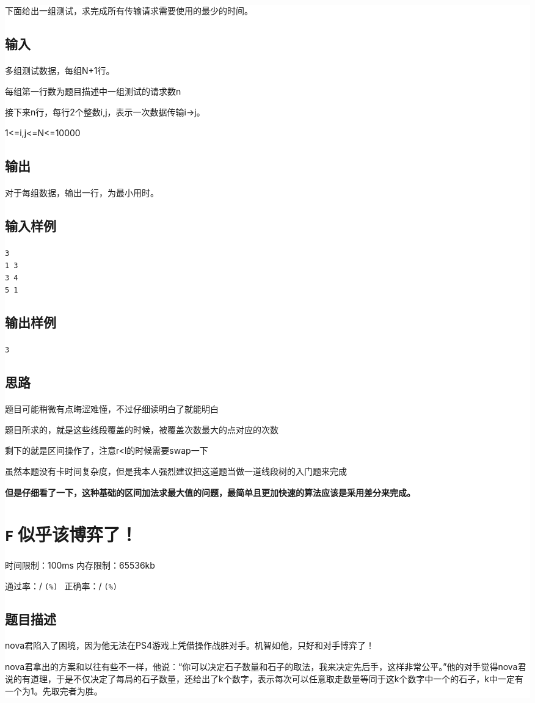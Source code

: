 下面给出一组测试，求完成所有传输请求需要使用的最少的时间。

## 输入

多组测试数据，每组N+1行。

每组第一行数为题目描述中一组测试的请求数n

接下来n行，每行2个整数i,j，表示一次数据传输i->j。

1<=i,j<=N<=10000

## 输出

对于每组数据，输出一行，为最小用时。

## 输入样例

```
3
1 3
3 4
5 1
```

## 输出样例

```
3
```

## 思路

题目可能稍微有点晦涩难懂，不过仔细读明白了就能明白

题目所求的，就是这些线段覆盖的时候，被覆盖次数最大的点对应的次数

剩下的就是区间操作了，注意r<l的时候需要swap一下

虽然本题没有卡时间复杂度，但是我本人强烈建议把这道题当做一道线段树的入门题来完成

**但是仔细看了一下，这种基础的区间加法求最大值的问题，最简单且更加快速的算法应该是采用差分来完成。**

# `F` 似乎该博弈了！

时间限制：100ms  内存限制：65536kb

通过率：/ `(%) `  正确率：/ `(%)`

## 题目描述

nova君陷入了困境，因为他无法在PS4游戏上凭借操作战胜对手。机智如他，只好和对手博弈了！

nova君拿出的方案和以往有些不一样，他说：“你可以决定石子数量和石子的取法，我来决定先后手，这样非常公平。”他的对手觉得nova君说的有道理，于是不仅决定了每局的石子数量，还给出了k个数字，表示每次可以任意取走数量等同于这k个数字中一个的石子，k中一定有一个为1。先取完者为胜。
